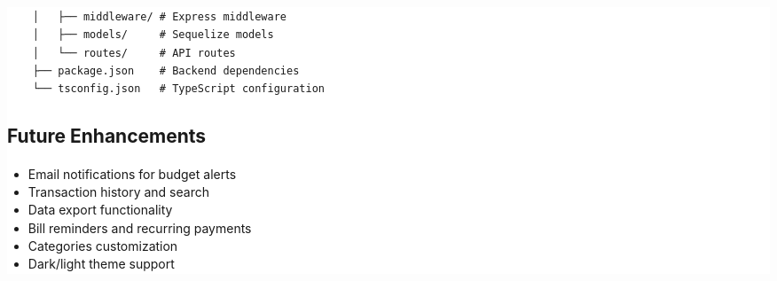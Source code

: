```
    │   ├── middleware/ # Express middleware
    │   ├── models/     # Sequelize models
    │   └── routes/     # API routes
    ├── package.json    # Backend dependencies
    └── tsconfig.json   # TypeScript configuration
```

## Future Enhancements

- Email notifications for budget alerts
- Transaction history and search
- Data export functionality
- Bill reminders and recurring payments
- Categories customization
- Dark/light theme support

